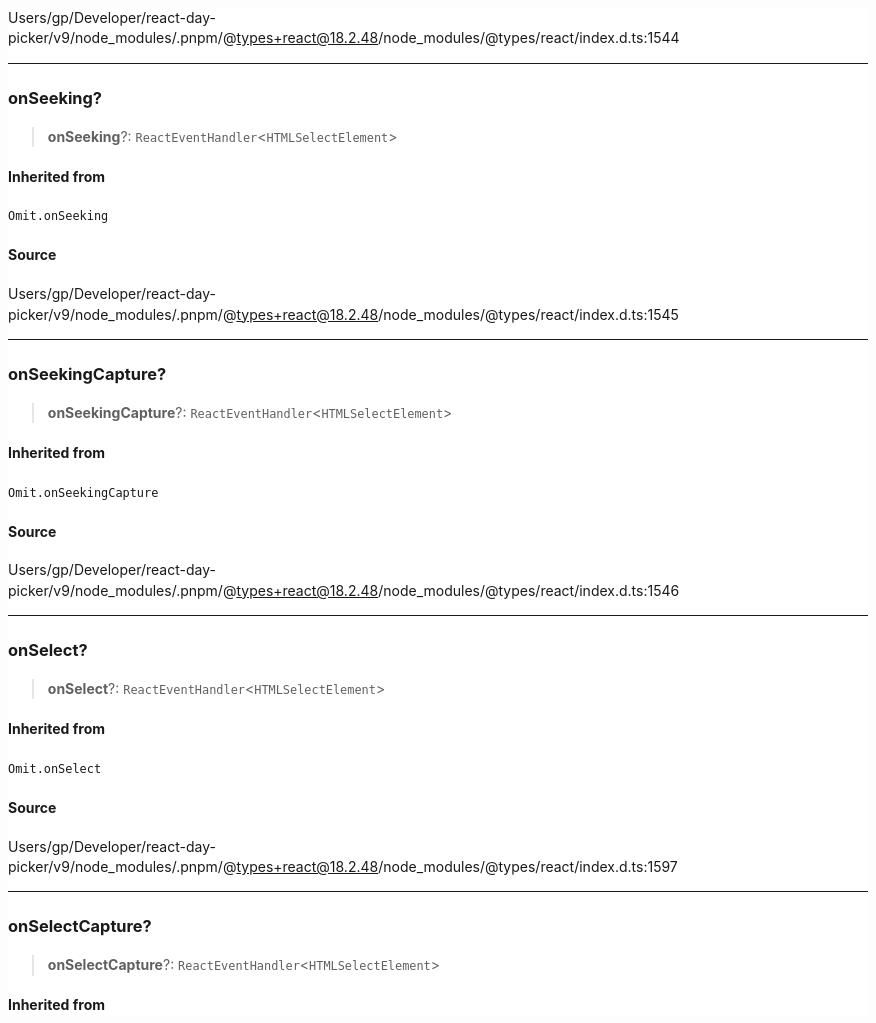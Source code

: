 Users/gp/Developer/react-day-picker/v9/node\_modules/.pnpm/@types+react@18.2.48/node\_modules/@types/react/index.d.ts:1544

***

### onSeeking?

> **onSeeking**?: `ReactEventHandler`\<`HTMLSelectElement`\>

#### Inherited from

`Omit.onSeeking`

#### Source

Users/gp/Developer/react-day-picker/v9/node\_modules/.pnpm/@types+react@18.2.48/node\_modules/@types/react/index.d.ts:1545

***

### onSeekingCapture?

> **onSeekingCapture**?: `ReactEventHandler`\<`HTMLSelectElement`\>

#### Inherited from

`Omit.onSeekingCapture`

#### Source

Users/gp/Developer/react-day-picker/v9/node\_modules/.pnpm/@types+react@18.2.48/node\_modules/@types/react/index.d.ts:1546

***

### onSelect?

> **onSelect**?: `ReactEventHandler`\<`HTMLSelectElement`\>

#### Inherited from

`Omit.onSelect`

#### Source

Users/gp/Developer/react-day-picker/v9/node\_modules/.pnpm/@types+react@18.2.48/node\_modules/@types/react/index.d.ts:1597

***

### onSelectCapture?

> **onSelectCapture**?: `ReactEventHandler`\<`HTMLSelectElement`\>

#### Inherited from
